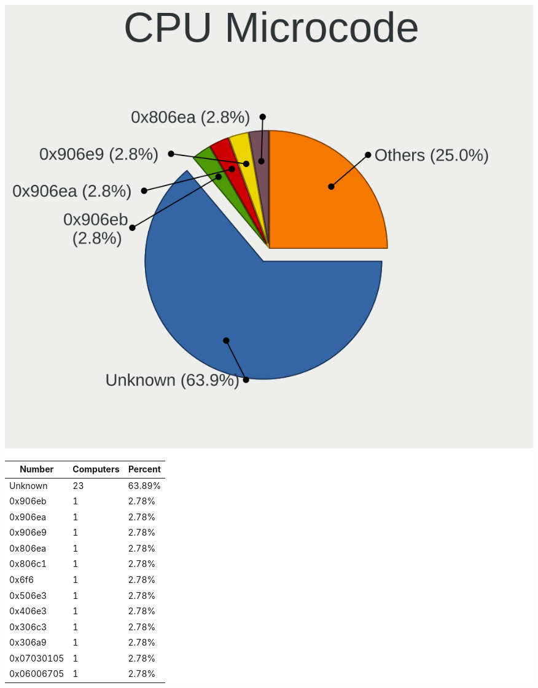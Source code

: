 ![CPU Microcode](./All/images/pie_chart/cpu_microcode.svg)


| Number     | Computers | Percent |
|------------|-----------|---------|
| Unknown    | 23        | 63.89%  |
| 0x906eb    | 1         | 2.78%   |
| 0x906ea    | 1         | 2.78%   |
| 0x906e9    | 1         | 2.78%   |
| 0x806ea    | 1         | 2.78%   |
| 0x806c1    | 1         | 2.78%   |
| 0x6f6      | 1         | 2.78%   |
| 0x506e3    | 1         | 2.78%   |
| 0x406e3    | 1         | 2.78%   |
| 0x306c3    | 1         | 2.78%   |
| 0x306a9    | 1         | 2.78%   |
| 0x07030105 | 1         | 2.78%   |
| 0x06006705 | 1         | 2.78%   |